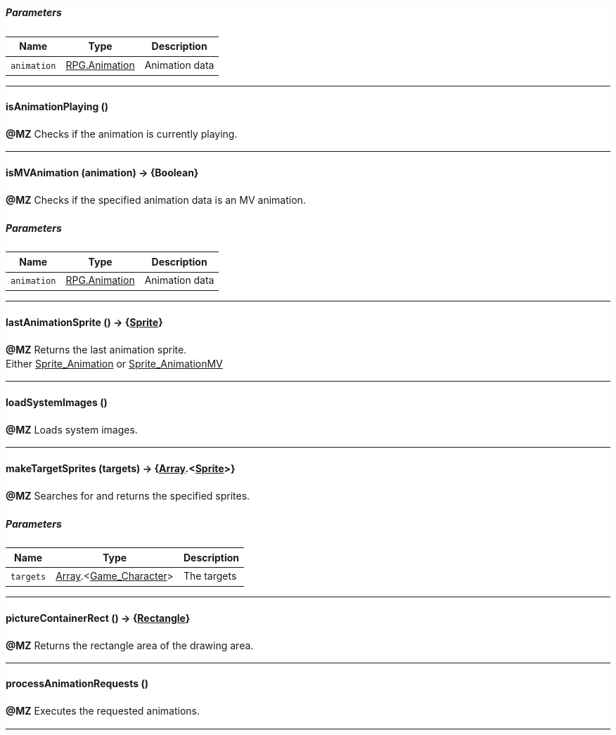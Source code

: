 ##### Parameters

| Name       | Type                              | Description          |
| ---------- | --------------------------------- | -------------------- |
| `animation` | [RPG.Animation](RPG.Animation.md) | Animation data       |

---

#### isAnimationPlaying ()
**@MZ** Checks if the animation is currently playing.

---

#### isMVAnimation (animation) → {Boolean}
**@MZ** Checks if the specified animation data is an MV animation.

##### Parameters

| Name       | Type                              | Description          |
| ---------- | --------------------------------- | -------------------- |
| `animation` | [RPG.Animation](RPG.Animation.md) | Animation data       |

---

#### lastAnimationSprite () → {[Sprite](Sprite.md)}
**@MZ** Returns the last animation sprite.  
Either [Sprite_Animation](Sprite_Animation.md) or [Sprite_AnimationMV](Sprite_AnimationMV.md)

---

#### loadSystemImages ()
**@MZ** Loads system images.

---

#### makeTargetSprites (targets) → {[Array](Array.md).&lt;[Sprite](Sprite.md)&gt;}
**@MZ** Searches for and returns the specified sprites.

##### Parameters

| Name    | Type                              | Description     |
| ------- | --------------------------------- | ---------------- |
| `targets` | [Array](Array.md).&lt;[Game_Character](Game_Character.md)&gt; | The targets      |

---

#### pictureContainerRect () → {[Rectangle](Rectangle.md)}
**@MZ** Returns the rectangle area of the drawing area.

---

#### processAnimationRequests ()
**@MZ** Executes the requested animations.

---